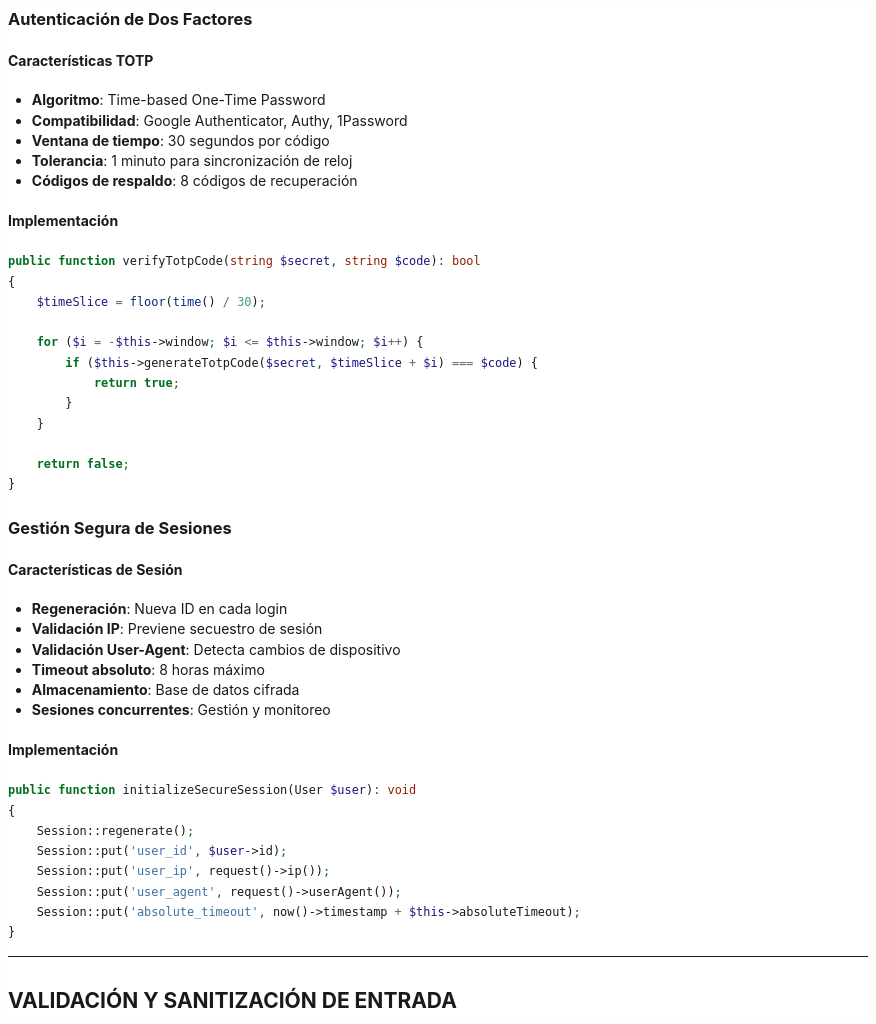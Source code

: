 ### Autenticación de Dos Factores

#### Características TOTP
- **Algoritmo**: Time-based One-Time Password
- **Compatibilidad**: Google Authenticator, Authy, 1Password
- **Ventana de tiempo**: 30 segundos por código
- **Tolerancia**: 1 minuto para sincronización de reloj
- **Códigos de respaldo**: 8 códigos de recuperación

#### Implementación
```php
public function verifyTotpCode(string $secret, string $code): bool
{
    $timeSlice = floor(time() / 30);
    
    for ($i = -$this->window; $i <= $this->window; $i++) {
        if ($this->generateTotpCode($secret, $timeSlice + $i) === $code) {
            return true;
        }
    }
    
    return false;
}
```

### Gestión Segura de Sesiones

#### Características de Sesión
- **Regeneración**: Nueva ID en cada login
- **Validación IP**: Previene secuestro de sesión
- **Validación User-Agent**: Detecta cambios de dispositivo
- **Timeout absoluto**: 8 horas máximo
- **Almacenamiento**: Base de datos cifrada
- **Sesiones concurrentes**: Gestión y monitoreo

#### Implementación
```php
public function initializeSecureSession(User $user): void
{
    Session::regenerate();
    Session::put('user_id', $user->id);
    Session::put('user_ip', request()->ip());
    Session::put('user_agent', request()->userAgent());
    Session::put('absolute_timeout', now()->timestamp + $this->absoluteTimeout);
}
```

---

## VALIDACIÓN Y SANITIZACIÓN DE ENTRADA
